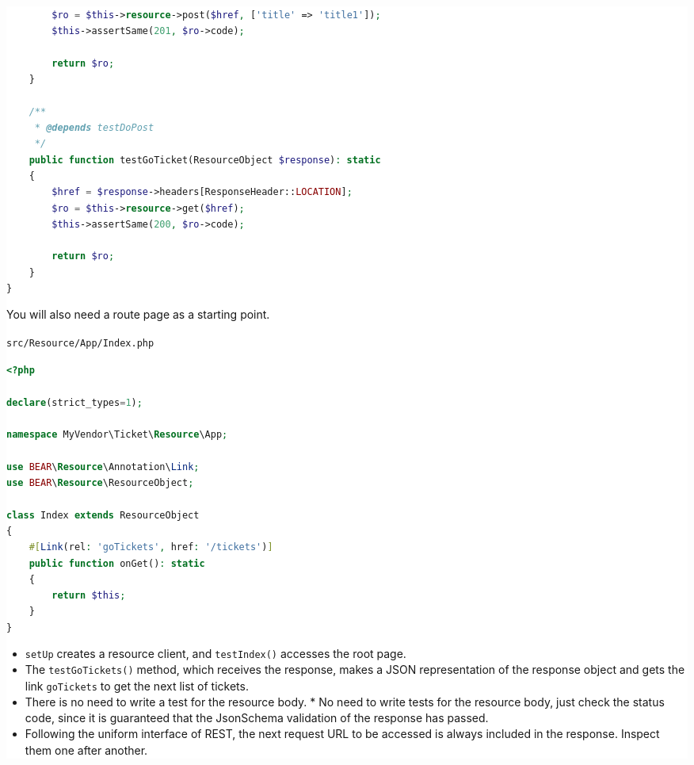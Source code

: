 ```php
        $ro = $this->resource->post($href, ['title' => 'title1']);
        $this->assertSame(201, $ro->code);

        return $ro;
    }

    /**
     * @depends testDoPost
     */
    public function testGoTicket(ResourceObject $response): static
    {
        $href = $response->headers[ResponseHeader::LOCATION];
        $ro = $this->resource->get($href);
        $this->assertSame(200, $ro->code);

        return $ro;
    }
}
```

You will also need a route page as a starting point.

`src/Resource/App/Index.php`

```php
<?php

declare(strict_types=1);

namespace MyVendor\Ticket\Resource\App;

use BEAR\Resource\Annotation\Link;
use BEAR\Resource\ResourceObject;

class Index extends ResourceObject
{
    #[Link(rel: 'goTickets', href: '/tickets')]
    public function onGet(): static
    {
        return $this;
    }
}
```

* `setUp` creates a resource client, and `testIndex()` accesses the root page.
* The `testGoTickets()` method, which receives the response, makes a JSON representation of the response object and gets the link `goTickets` to get the next list of tickets.
* There is no need to write a test for the resource body. * No need to write tests for the resource body, just check the status code, since it is guaranteed that the JsonSchema validation of the response has passed.
* Following the uniform interface of REST, the next request URL to be accessed is always included in the response. Inspect them one after another.


[^named]: [PHP 8.0+ named arguments ¶](https://www.php.net/manual/en/functions.arguments.php#functions.named-arguments), column order for PHP 7.x.
[^5]: Ray.MediaQuery also supports HTTP API requests.
[^6]: MediaQuery also supports HTTP API requests. This hierarchical structure of content is called **Taxonomy** in IA (Information Architecture). See [Understanding Information Architecture](https://understandinggroup.com/ia-theory/understanding-information-architecture).
[^7]: Ray.MediaQuery [README](https://github.com/ray-di/Ray.MediaQuery/blob/1.x/README.ja.md#%E6%97%A5%E4%BB%98%E6%99%82%E5%88%BB)
[^8]: MediaQuery [README]() Here we run it directly from mysql as an example, but you should also learn how to enter seed in the migration tool and use the IDE's DB tools.
[^9]: The so-called "Restish API"; many APIs introduced as REST APIs have this URI/object style, and REST is misused.
[^10]: If you remove the links from the tutorial, you get the URI style.
[^11]: It is a widespread misconception that the Uniform Interface is not an HTTP method. See [Uniform Interface](https://www.ics.uci.edu/~fielding/pubs/dissertation/rest_arch_style.htm).
[^12]: [https://www.iana.org/assignments/media-types/media-types.xhtml](https://www.iana.org/assignments/media-types/media-types.xhtml)
[^13]: This SQL conforms to the [SQL Style Guide](https://www.sqlstyle.guide/). It can be configured from PhpStorm as [Joe Celko](https://twitter.com/koriym/status/1410996122412150786).
[^1]: See [Koriym.DbAppPackage](https://github.com/koriym/Koriym.DbAppPackage)
[^dip]: [Dependency inversion principle](https://en.wikipedia.org/wiki/Dependency_inversion_principle)